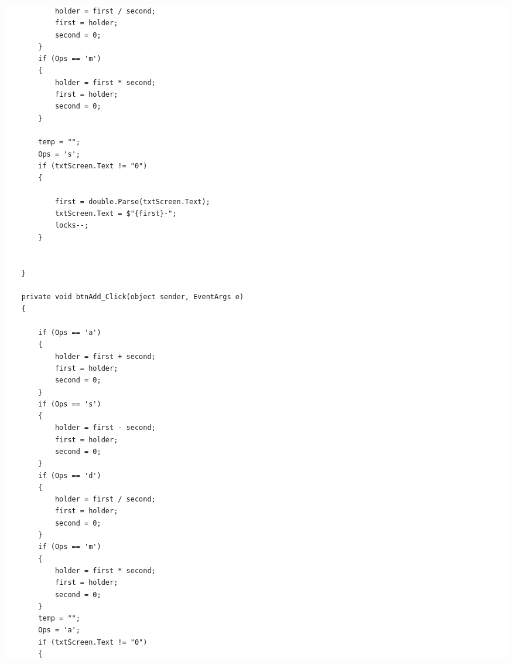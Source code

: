                 holder = first / second;
                first = holder;
                second = 0;
            }
            if (Ops == 'm')
            {
                holder = first * second;
                first = holder;
                second = 0;
            }

            temp = "";
            Ops = 's';
            if (txtScreen.Text != "0")
            {
                
                first = double.Parse(txtScreen.Text);
                txtScreen.Text = $"{first}-";
                locks--;
            }


        }

        private void btnAdd_Click(object sender, EventArgs e)
        {

            if (Ops == 'a')
            {
                holder = first + second;
                first = holder;
                second = 0;
            }
            if (Ops == 's')
            {
                holder = first - second;
                first = holder;
                second = 0;
            }
            if (Ops == 'd')
            {
                holder = first / second;
                first = holder;
                second = 0;
            }
            if (Ops == 'm')
            {
                holder = first * second;
                first = holder;
                second = 0;
            }
            temp = "";
            Ops = 'a';
            if (txtScreen.Text != "0")
            {
                
